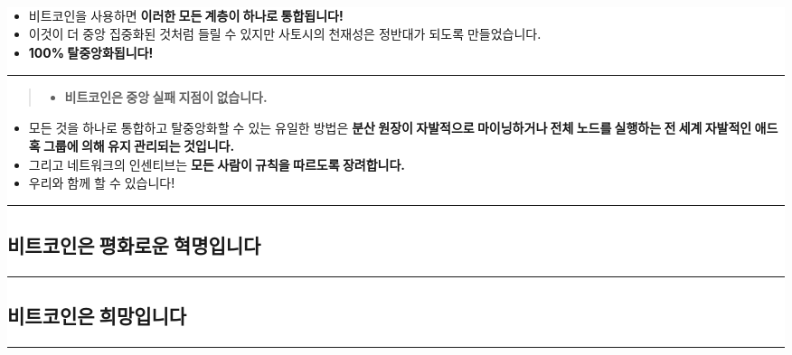 * 비트코인을 사용하면 **이러한 모든 계층이 하나로 통합됩니다!**
* 이것이 더 중앙 집중화된 것처럼 들릴 수 있지만
사토시의 천재성은 정반대가 되도록 만들었습니다.
* **100% 탈중앙화됩니다!**

---

>* **비트코인은 중앙 실패 지점이 없습니다.**

* 모든 것을 하나로 통합하고 탈중앙화할 수 있는 유일한 방법은
**분산 원장이 자발적으로 마이닝하거나
전체 노드를 실행하는 전 세계 자발적인 애드혹 그룹에 의해 유지 관리되는 것입니다.**
* 그리고 네트워크의 인센티브는 **모든 사람이 규칙을 따르도록 장려합니다.**
* 우리와 함께 할 수 있습니다!

---
## 비트코인은 평화로운 혁명입니다
---
## 비트코인은 희망입니다
---

